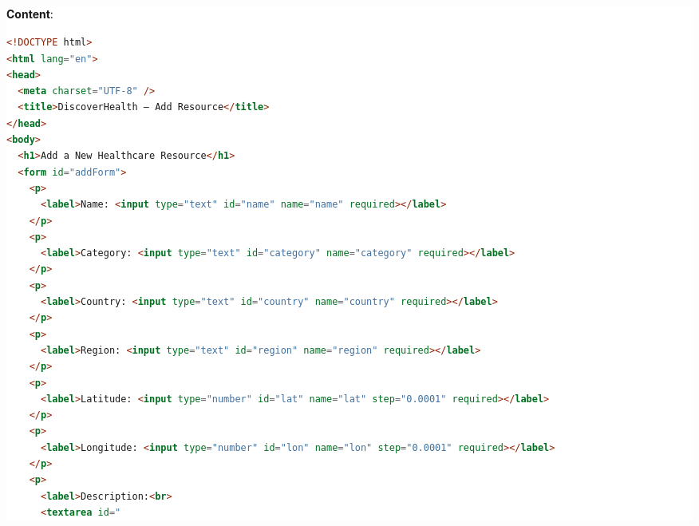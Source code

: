 **Content**:
```html
<!DOCTYPE html>
<html lang="en">
<head>
  <meta charset="UTF-8" />
  <title>DiscoverHealth – Add Resource</title>
</head>
<body>
  <h1>Add a New Healthcare Resource</h1>
  <form id="addForm">
    <p>
      <label>Name: <input type="text" id="name" name="name" required></label>
    </p>
    <p>
      <label>Category: <input type="text" id="category" name="category" required></label>
    </p>
    <p>
      <label>Country: <input type="text" id="country" name="country" required></label>
    </p>
    <p>
      <label>Region: <input type="text" id="region" name="region" required></label>
    </p>
    <p>
      <label>Latitude: <input type="number" id="lat" name="lat" step="0.0001" required></label>
    </p>
    <p>
      <label>Longitude: <input type="number" id="lon" name="lon" step="0.0001" required></label>
    </p>
    <p>
      <label>Description:<br>
      <textarea id="